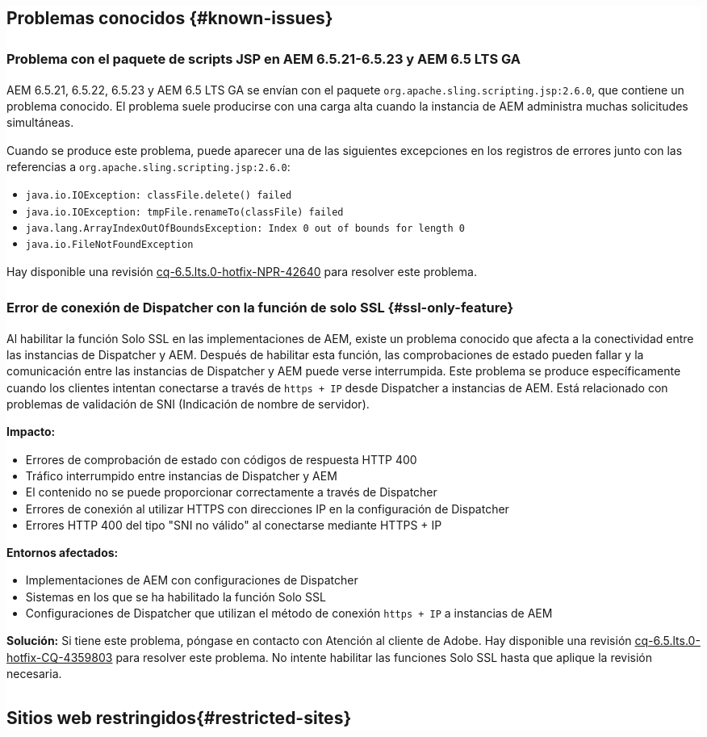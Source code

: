 ## Problemas conocidos {#known-issues}

### Problema con el paquete de scripts JSP en AEM 6.5.21-6.5.23 y AEM 6.5 LTS GA

AEM 6.5.21, 6.5.22, 6.5.23 y AEM 6.5 LTS GA se envían con el paquete `org.apache.sling.scripting.jsp:2.6.0`, que contiene un problema conocido. El problema suele producirse con una carga alta cuando la instancia de AEM administra muchas solicitudes simultáneas.

Cuando se produce este problema, puede aparecer una de las siguientes excepciones en los registros de errores junto con las referencias a `org.apache.sling.scripting.jsp:2.6.0`:

* `java.io.IOException: classFile.delete() failed`
* `java.io.IOException: tmpFile.renameTo(classFile) failed`
* `java.lang.ArrayIndexOutOfBoundsException: Index 0 out of bounds for length 0`
* `java.io.FileNotFoundException`

Hay disponible una revisión [cq-6.5.lts.0-hotfix-NPR-42640](https://experience.adobe.com/#/downloads/content/software-distribution/en/aem.html?package=/content/software-distribution/en/details.html/content/dam/aem/public/adobe/packages/cq660/hotfixes/cq-6.5.lts.0-hotfix-NPR-42640-1.2.zip) para resolver este problema.

### Error de conexión de Dispatcher con la función de solo SSL {#ssl-only-feature}

Al habilitar la función Solo SSL en las implementaciones de AEM, existe un problema conocido que afecta a la conectividad entre las instancias de Dispatcher y AEM. Después de habilitar esta función, las comprobaciones de estado pueden fallar y la comunicación entre las instancias de Dispatcher y AEM puede verse interrumpida. Este problema se produce específicamente cuando los clientes intentan conectarse a través de `https + IP` desde Dispatcher a instancias de AEM. Está relacionado con problemas de validación de SNI (Indicación de nombre de servidor).

**Impacto:**

* Errores de comprobación de estado con códigos de respuesta HTTP 400
* Tráfico interrumpido entre instancias de Dispatcher y AEM
* El contenido no se puede proporcionar correctamente a través de Dispatcher
* Errores de conexión al utilizar HTTPS con direcciones IP en la configuración de Dispatcher
* Errores HTTP 400 del tipo &quot;SNI no válido&quot; al conectarse mediante HTTPS + IP

**Entornos afectados:**

* Implementaciones de AEM con configuraciones de Dispatcher
* Sistemas en los que se ha habilitado la función Solo SSL
* Configuraciones de Dispatcher que utilizan el método de conexión `https + IP` a instancias de AEM

**Solución:**
Si tiene este problema, póngase en contacto con Atención al cliente de Adobe. Hay disponible una revisión [cq-6.5.lts.0-hotfix-CQ-4359803](https://experience.adobe.com/#/downloads/content/software-distribution/en/aem.html?package=/content/software-distribution/en/details.html/content/dam/aem/public/adobe/packages/cq660/hotfixes/cq-6.5.lts.0-hotfix-CQ-4359803-1.0.2.zip) para resolver este problema. No intente habilitar las funciones Solo SSL hasta que aplique la revisión necesaria.

## Sitios web restringidos{#restricted-sites}
